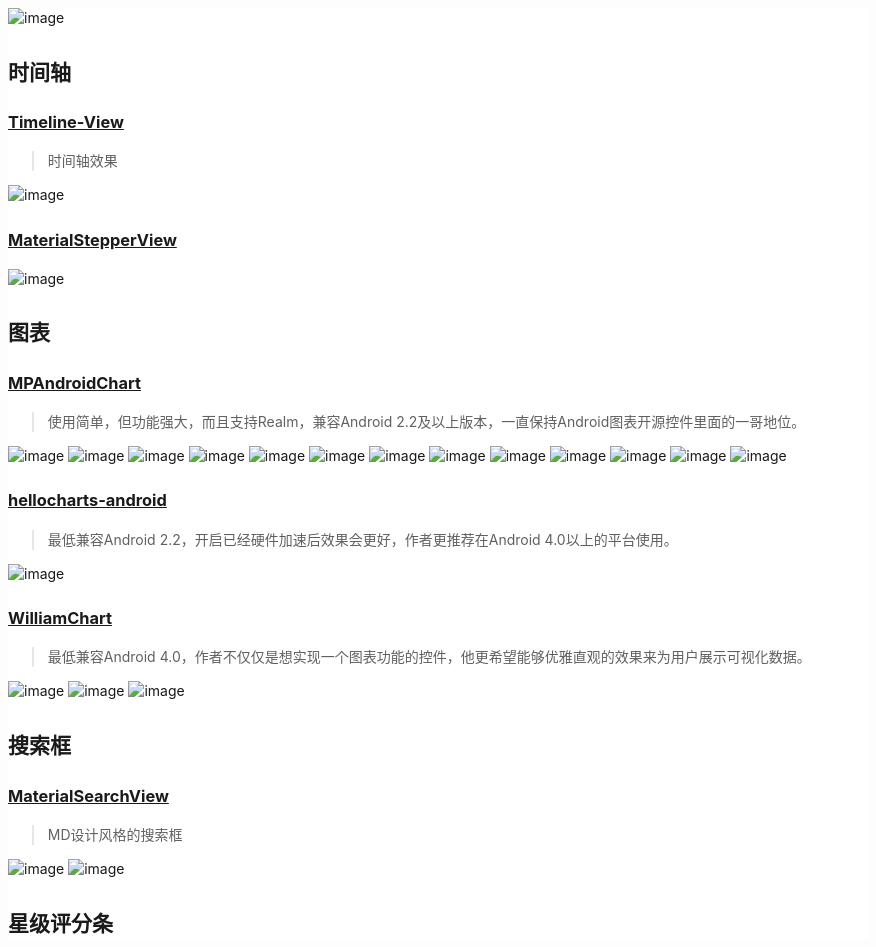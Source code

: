 ![image](http://upload-images.jianshu.io/upload_images/4028171-ef65f65954fb94aa.png?imageMogr2/auto-orient/strip%7CimageView2/2/w/1240) 

## 时间轴

### [Timeline-View](https://github.com/vipulasri/Timeline-View)

> 时间轴效果

![image](http://upload-images.jianshu.io/upload_images/4028171-d4c2eb264838a8f1.png?imageMogr2/auto-orient/strip%7CimageView2/2/w/1240) 

### [MaterialStepperView](https://github.com/fython/MaterialStepperView)

![image](http://upload-images.jianshu.io/upload_images/4028171-eb0e030e37efe4de.gif?imageMogr2/auto-orient/strip) 

## 图表

### [MPAndroidChart](https://github.com/PhilJay/MPAndroidChart)

> 使用简单，但功能强大，而且支持Realm，兼容Android 2.2及以上版本，一直保持Android图表开源控件里面的一哥地位。

![image](http://upload-images.jianshu.io/upload_images/4028171-b166aa3f03af0a8a.png?imageMogr2/auto-orient/strip%7CimageView2/2/w/1240) ![image](http://upload-images.jianshu.io/upload_images/4028171-4e6ddcd72835c7ef.png?imageMogr2/auto-orient/strip%7CimageView2/2/w/1240) ![image](http://upload-images.jianshu.io/upload_images/4028171-8d54c9667025f838.png?imageMogr2/auto-orient/strip%7CimageView2/2/w/1240) ![image](http://upload-images.jianshu.io/upload_images/4028171-5dcb5859a77b7f5e.png?imageMogr2/auto-orient/strip%7CimageView2/2/w/1240) ![image](http://upload-images.jianshu.io/upload_images/4028171-9a566607e19f3990.png?imageMogr2/auto-orient/strip%7CimageView2/2/w/1240) ![image](http://upload-images.jianshu.io/upload_images/4028171-31214c199c784973.png?imageMogr2/auto-orient/strip%7CimageView2/2/w/1240) ![image](http://upload-images.jianshu.io/upload_images/4028171-df3fc391e70f7ed8.png?imageMogr2/auto-orient/strip%7CimageView2/2/w/1240) ![image](http://upload-images.jianshu.io/upload_images/4028171-001908419baf2976.png?imageMogr2/auto-orient/strip%7CimageView2/2/w/1240) ![image](http://upload-images.jianshu.io/upload_images/4028171-aa1578de5a7e4fac.png?imageMogr2/auto-orient/strip%7CimageView2/2/w/1240) ![image](http://upload-images.jianshu.io/upload_images/4028171-8ed18ff16f43ea91.png?imageMogr2/auto-orient/strip%7CimageView2/2/w/1240) ![image](http://upload-images.jianshu.io/upload_images/4028171-ae5bcb0f4acabbde.png?imageMogr2/auto-orient/strip%7CimageView2/2/w/1240) ![image](http://upload-images.jianshu.io/upload_images/4028171-161f7fd001f7f53a.png?imageMogr2/auto-orient/strip%7CimageView2/2/w/1240) ![image](http://upload-images.jianshu.io/upload_images/4028171-fab421448e0b373d.png?imageMogr2/auto-orient/strip%7CimageView2/2/w/1240) 

### [hellocharts-android](https://github.com/lecho/hellocharts-android)

> 最低兼容Android 2.2，开启已经硬件加速后效果会更好，作者更推荐在Android 4.0以上的平台使用。

![image](http://upload-images.jianshu.io/upload_images/4028171-0f60f6689cb622b6.gif?imageMogr2/auto-orient/strip) 

### [WilliamChart](https://github.com/diogobernardino/WilliamChart)

> 最低兼容Android 4.0，作者不仅仅是想实现一个图表功能的控件，他更希望能够优雅直观的效果来为用户展示可视化数据。

![image](http://upload-images.jianshu.io/upload_images/4028171-00bc28b8c326ab2d.gif?imageMogr2/auto-orient/strip) ![image](http://upload-images.jianshu.io/upload_images/4028171-7440247ae31afd9a.gif?imageMogr2/auto-orient/strip) ![image](http://upload-images.jianshu.io/upload_images/4028171-a9ce3461f9af17c0.gif?imageMogr2/auto-orient/strip) 

## 搜索框

### [MaterialSearchView](https://github.com/MiguelCatalan/MaterialSearchView)

> MD设计风格的搜索框

![image](http://upload-images.jianshu.io/upload_images/4028171-db904a7dce9c072f.gif?imageMogr2/auto-orient/strip) ![image](http://upload-images.jianshu.io/upload_images/4028171-a9912d9a09e33b52.gif?imageMogr2/auto-orient/strip) 

## 星级评分条
